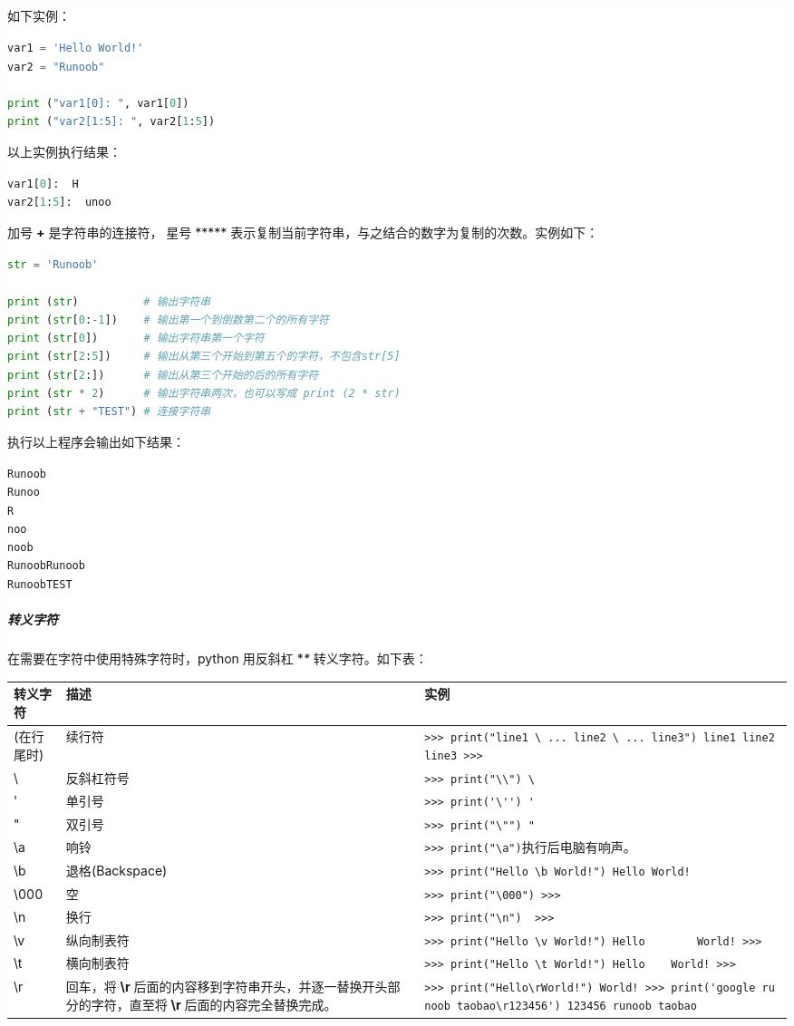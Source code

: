 
如下实例：

```python
var1 = 'Hello World!'
var2 = "Runoob"

print ("var1[0]: ", var1[0])
print ("var2[1:5]: ", var2[1:5])
```

以上实例执行结果：

```python
var1[0]:  H
var2[1:5]:  unoo
```

加号 **+** 是字符串的连接符， 星号 ***** 表示复制当前字符串，与之结合的数字为复制的次数。实例如下：

```python
str = 'Runoob'

print (str)          # 输出字符串
print (str[0:-1])    # 输出第一个到倒数第二个的所有字符
print (str[0])       # 输出字符串第一个字符
print (str[2:5])     # 输出从第三个开始到第五个的字符，不包含str[5]
print (str[2:])      # 输出从第三个开始的后的所有字符
print (str * 2)      # 输出字符串两次，也可以写成 print (2 * str) 
print (str + "TEST") # 连接字符串
```

执行以上程序会输出如下结果：

```python
Runoob
Runoo
R
noo
noob
RunoobRunoob
RunoobTEST
```



##### 转义字符

在需要在字符中使用特殊字符时，python 用反斜杠 **\** 转义字符。如下表：

| 转义字符    | 描述                                                         | 实例                                                         |
| :---------- | :----------------------------------------------------------- | :----------------------------------------------------------- |
| \(在行尾时) | 续行符                                                       | `>>> print("line1 \ ... line2 \ ... line3") line1 line2 line3 >>> ` |
| \\          | 反斜杠符号                                                   | `>>> print("\\") \`                                          |
| \'          | 单引号                                                       | `>>> print('\'') '`                                          |
| \"          | 双引号                                                       | `>>> print("\"") "`                                          |
| \a          | 响铃                                                         | `>>> print("\a")`执行后电脑有响声。                          |
| \b          | 退格(Backspace)                                              | `>>> print("Hello \b World!") Hello World!`                  |
| \000        | 空                                                           | `>>> print("\000") >>> `                                     |
| \n          | 换行                                                         | `>>> print("\n")  >>>`                                       |
| \v          | 纵向制表符                                                   | `>>> print("Hello \v World!") Hello        World! >>>`       |
| \t          | 横向制表符                                                   | `>>> print("Hello \t World!") Hello    World! >>>`           |
| \r          | 回车，将 **\r** 后面的内容移到字符串开头，并逐一替换开头部分的字符，直至将 **\r** 后面的内容完全替换完成。 | `>>> print("Hello\rWorld!") World! >>> print('google runoob taobao\r123456') 123456 runoob taobao` |